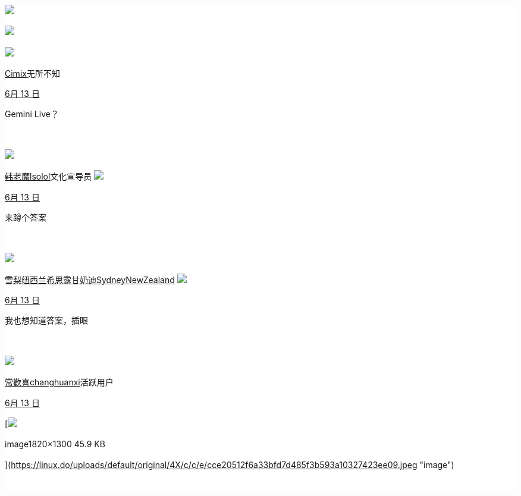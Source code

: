 [![](https://linux.do/user_avatar/linux.do/lsolol/96/130329_2.png)](/u/lsolol "lsolol") 

 [![](https://linux.do/user_avatar/linux.do/changhuanxi/96/738491_2.png)](/u/changhuanxi "changhuanxi") 

[![](https://linux.do/user_avatar/linux.do/cimix/96/748494_2.png)
](/u/Cimix)

[Cimix](/u/Cimix)无所不知

[6月 13 日](/t/topic/720349/2?u=niyan2025 "发布日期")

Gemini Live？

  

​ ​

[![](https://linux.do/user_avatar/linux.do/lsolol/96/130329_2.png)
](/u/lsolol)

[韩老魔](/u/lsolol)[lsolol](/u/lsolol)文化宣导员 ![](https://linux.do/images/emoji/twemoji/watermelon.png?v=14) 

[6月 13 日](/t/topic/720349/3?u=niyan2025 "发布日期")

来蹲个答案

  

​ ​

[![](https://linux.do/user_avatar/linux.do/sydneynewzealand/96/830676_2.png)
](/u/SydneyNewZealand)

[雪梨纽西兰希思露甘奶迪](/u/SydneyNewZealand)[SydneyNewZealand](/u/SydneyNewZealand) ![](https://linux.do/images/emoji/twemoji/love_letter.png?v=14) 

[6月 13 日](/t/topic/720349/4?u=niyan2025 "发布日期")

我也想知道答案，插眼

  

​ ​

[![](https://linux.do/user_avatar/linux.do/changhuanxi/96/738491_2.png)
](/u/changhuanxi)

[常歡喜](/u/changhuanxi)[changhuanxi](/u/changhuanxi)活跃用户

[6月 13 日](/t/topic/720349/5?u=niyan2025 "发布日期")

[![](https://linux.do/uploads/default/optimized/4X/c/c/e/cce20512f6a33bfd7d485f3b593a10327423ee09_2_690x492.jpeg)

image1820×1300 45.9 KB

](https://linux.do/uploads/default/original/4X/c/c/e/cce20512f6a33bfd7d485f3b593a10327423ee09.jpeg "image")

  

​ ​
